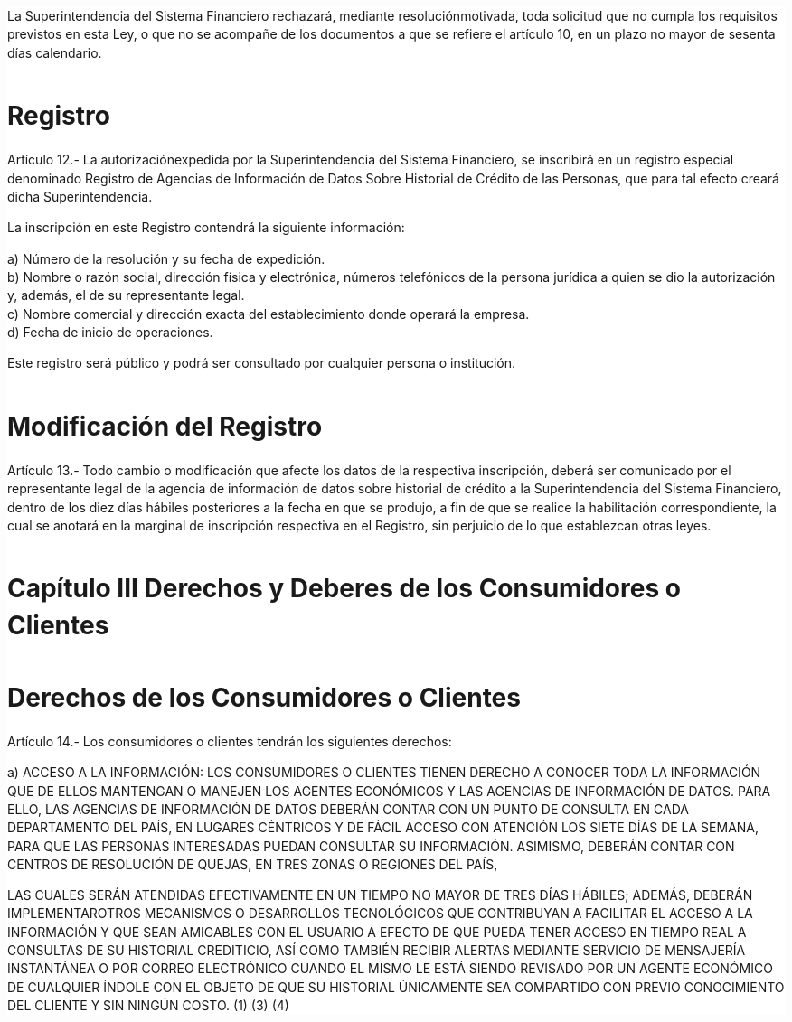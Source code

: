 La Superintendencia del Sistema Financiero rechazará, mediante resoluciónmotivada, toda solicitud que no cumpla los requisitos previstos en esta Ley, o que no se acompañe de los documentos a que se refiere el artículo 10, en un plazo no mayor de sesenta días calendario.

# Registro

Artículo 12.- La autorizaciónexpedida por la Superintendencia del Sistema Financiero, se inscribirá en un registro especial denominado Registro de Agencias de Información de Datos Sobre Historial de Crédito de las Personas, que para tal efecto creará dicha Superintendencia.

La inscripción en este Registro contendrá la siguiente información:

a) Número de la resolución y su fecha de expedición.   
b) Nombre o razón social, dirección física y electrónica, números telefónicos de la persona jurídica a quien se dio la autorización y, además, el de su representante legal.   
c) Nombre comercial y dirección exacta del establecimiento donde operará la empresa.   
d) Fecha de inicio de operaciones.

Este registro será público y podrá ser consultado por cualquier persona o institución.

# Modificación del Registro

Artículo 13.- Todo cambio o modificación que afecte los datos de la respectiva inscripción, deberá ser comunicado por el representante legal de la agencia de información de datos sobre historial de crédito a la Superintendencia del Sistema Financiero, dentro de los diez días hábiles posteriores a la fecha en que se produjo, a fin de que se realice la habilitación correspondiente, la cual se anotará en la marginal de inscripción respectiva en el Registro, sin perjuicio de lo que establezcan otras leyes.

# Capítulo III Derechos y Deberes de los Consumidores o Clientes

# Derechos de los Consumidores o Clientes

Artículo 14.- Los consumidores o clientes tendrán los siguientes derechos:

a) ACCESO A LA INFORMACIÓN: LOS CONSUMIDORES O CLIENTES TIENEN DERECHO A CONOCER TODA LA INFORMACIÓN QUE DE ELLOS MANTENGAN O MANEJEN LOS AGENTES ECONÓMICOS Y LAS AGENCIAS DE INFORMACIÓN DE DATOS. PARA ELLO, LAS AGENCIAS DE INFORMACIÓN DE DATOS DEBERÁN CONTAR CON UN PUNTO DE CONSULTA EN CADA DEPARTAMENTO DEL PAÍS, EN LUGARES CÉNTRICOS Y DE FÁCIL ACCESO CON ATENCIÓN LOS SIETE DÍAS DE LA SEMANA, PARA QUE LAS PERSONAS INTERESADAS PUEDAN CONSULTAR SU INFORMACIÓN. ASIMISMO, DEBERÁN CONTAR CON CENTROS DE RESOLUCIÓN DE QUEJAS, EN TRES ZONAS O REGIONES DEL PAÍS,

LAS CUALES SERÁN ATENDIDAS EFECTIVAMENTE EN UN TIEMPO NO MAYOR DE TRES DÍAS HÁBILES; ADEMÁS, DEBERÁN IMPLEMENTAROTROS MECANISMOS O DESARROLLOS TECNOLÓGICOS QUE CONTRIBUYAN A FACILITAR EL ACCESO A LA INFORMACIÓN Y QUE SEAN AMIGABLES CON EL USUARIO A EFECTO DE QUE PUEDA TENER ACCESO EN TIEMPO REAL A CONSULTAS DE SU HISTORIAL CREDITICIO, ASÍ COMO TAMBIÉN RECIBIR ALERTAS MEDIANTE SERVICIO DE MENSAJERÍA INSTANTÁNEA O POR CORREO ELECTRÓNICO CUANDO EL MISMO LE ESTÁ SIENDO REVISADO POR UN AGENTE ECONÓMICO DE CUALQUIER ÍNDOLE CON EL OBJETO DE QUE SU HISTORIAL ÚNICAMENTE SEA COMPARTIDO CON PREVIO CONOCIMIENTO DEL CLIENTE Y SIN NINGÚN COSTO. (1) (3) (4)
